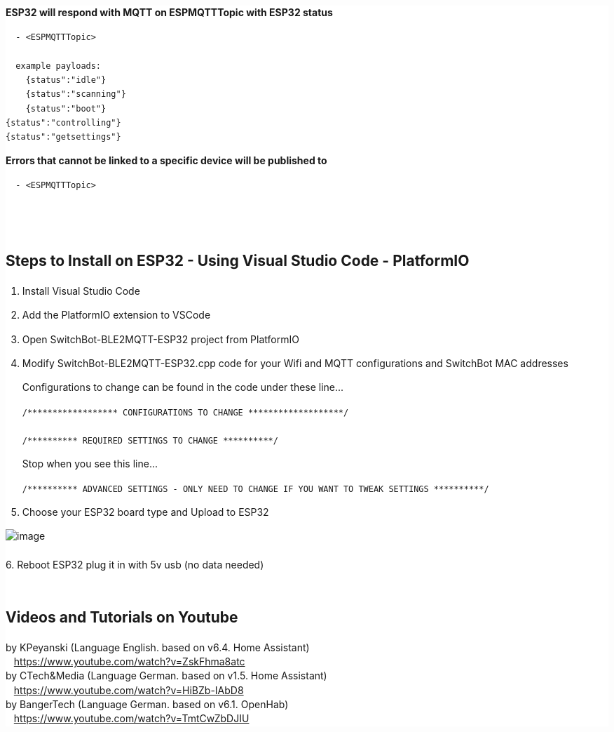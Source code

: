   **ESP32 will respond with MQTT on ESPMQTTTopic with ESP32 status**
  
      - <ESPMQTTTopic>

      example payloads:
        {status":"idle"}
        {status":"scanning"}
        {status":"boot"}
	{status":"controlling"}
	{status":"getsettings"}


  **Errors that cannot be linked to a specific device will be published to**
  
      - <ESPMQTTTopic>
      
<br>
<br>

## Steps to Install on ESP32 - Using Visual Studio Code - PlatformIO ##

1. Install Visual Studio Code
2. Add the PlatformIO extension to VSCode
3. Open SwitchBot-BLE2MQTT-ESP32 project from PlatformIO
4. Modify SwitchBot-BLE2MQTT-ESP32.cpp code for your Wifi and MQTT configurations and SwitchBot MAC addresses

	Configurations to change can be found in the code under these line...
	```
	/****************** CONFIGURATIONS TO CHANGE *******************/

	/********** REQUIRED SETTINGS TO CHANGE **********/
	```

	Stop when you see this line...
	```
	/********** ADVANCED SETTINGS - ONLY NEED TO CHANGE IF YOU WANT TO TWEAK SETTINGS **********/
	```
5. Choose your ESP32 board type and Upload to ESP32

![image](https://user-images.githubusercontent.com/79881052/135519310-3a474d84-dac4-44f7-8061-259f0322c291.png)
<br>
<br>
6. Reboot ESP32 plug it in with 5v usb (no data needed)
<br>
<br>
## Videos and Tutorials on Youtube ##

by KPeyanski (Language English. based on v6.4. Home Assistant)
<br>
&nbsp;&nbsp;&nbsp;https://www.youtube.com/watch?v=ZskFhma8atc
<br>
by CTech&Media (Language German. based on v1.5. Home Assistant)
<br>
&nbsp;&nbsp;&nbsp;https://www.youtube.com/watch?v=HiBZb-IAbD8
<br>
by BangerTech (Language German. based on v6.1. OpenHab)
<br>
&nbsp;&nbsp;&nbsp;https://www.youtube.com/watch?v=TmtCwZbDJIU

